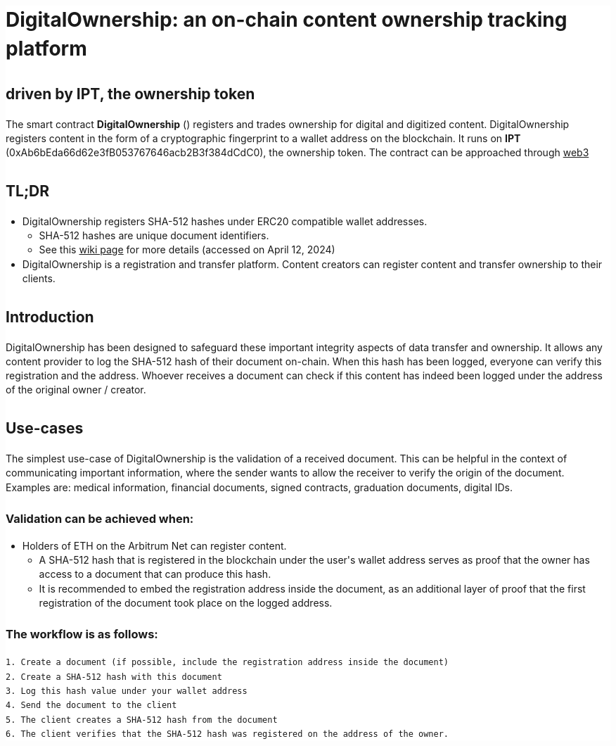 # DigitalOwnership: an on-chain content ownership tracking platform
## driven by IPT, the ownership token

 The smart contract **DigitalOwnership** () registers and trades ownership for digital and digitized content. DigitalOwnership registers content in the form of a cryptographic fingerprint to a wallet address on the blockchain. It runs on **IPT** (0xAb6bEda66d62e3fB053767646acb2B3f384dCdC0), the ownership token. The contract can be approached through [web3](https://digitalownership.squaredant.com/index.html)

## TL;DR
- DigitalOwnership registers SHA-512 hashes under ERC20 compatible wallet addresses. 
	- SHA-512 hashes are unique document identifiers. 
	- See this [wiki page](https://en.wikipedia.org/wiki/SHA-2) for more details (accessed on April 12, 2024)  
- DigitalOwnership is a registration and transfer platform. Content creators can register content and transfer ownership to their clients. 

## Introduction
DigitalOwnership has been designed to safeguard these important integrity aspects of data transfer and ownership. It allows any content provider to log the SHA-512 hash of their document on-chain. When this hash has been logged, everyone can verify this registration and the address. Whoever receives a document can check if this content has indeed been logged under the address of the original owner / creator. 

## Use-cases
The simplest use-case of DigitalOwnership is the validation of a received document. This can be helpful in the context of communicating important information, where the sender wants to allow the receiver to verify the origin of the document. Examples are: medical information, financial documents, signed contracts, graduation documents, digital IDs.

### Validation can be achieved when:

- Holders of ETH on the Arbitrum Net can register content. 
	-  A SHA-512 hash that is registered in the blockchain under the user's wallet address serves as proof that the owner has access to a document that can produce this hash.
	- It is recommended to embed the registration address inside the document, as an additional layer of proof that the first registration of the document took place on the logged address.

### The workflow is as follows:

	1. Create a document (if possible, include the registration address inside the document)
	2. Create a SHA-512 hash with this document
	3. Log this hash value under your wallet address
	4. Send the document to the client
	5. The client creates a SHA-512 hash from the document
	6. The client verifies that the SHA-512 hash was registered on the address of the owner. 
